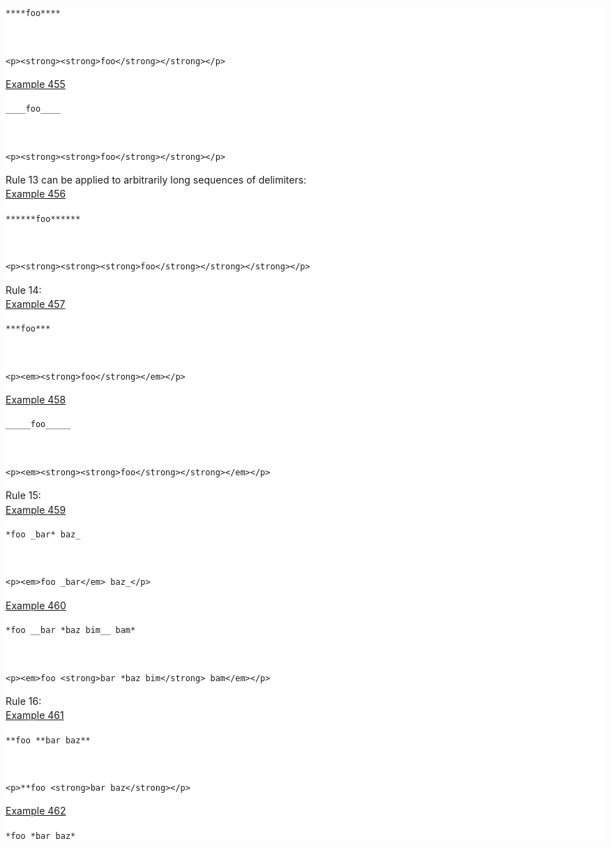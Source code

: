     ****foo****

   

    <p><strong><strong>foo</strong></strong></p>

[Example 455](https://github.github.com/gfm/#example-455)  

    ____foo____

   

    <p><strong><strong>foo</strong></strong></p>

Rule 13 can be applied to arbitrarily long sequences of delimiters:  
[Example 456](https://github.github.com/gfm/#example-456)  

    ******foo******

   

    <p><strong><strong><strong>foo</strong></strong></strong></p>

Rule 14:  
[Example 457](https://github.github.com/gfm/#example-457)  

    ***foo***

   

    <p><em><strong>foo</strong></em></p>

[Example 458](https://github.github.com/gfm/#example-458)  

    _____foo_____

   

    <p><em><strong><strong>foo</strong></strong></em></p>

Rule 15:  
[Example 459](https://github.github.com/gfm/#example-459)  

    *foo _bar* baz_

   

    <p><em>foo _bar</em> baz_</p>

[Example 460](https://github.github.com/gfm/#example-460)  

    *foo __bar *baz bim__ bam*

   

    <p><em>foo <strong>bar *baz bim</strong> bam</em></p>

Rule 16:  
[Example 461](https://github.github.com/gfm/#example-461)  

    **foo **bar baz**

   

    <p>**foo <strong>bar baz</strong></p>

[Example 462](https://github.github.com/gfm/#example-462)  

    *foo *bar baz*

